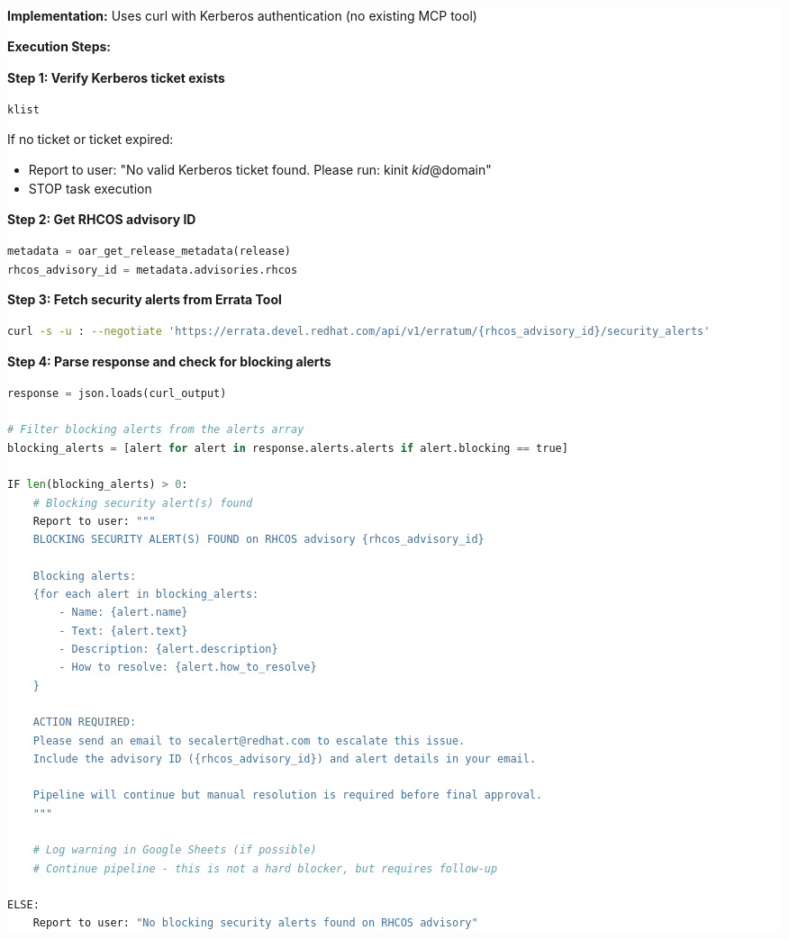 **Implementation:** Uses curl with Kerberos authentication (no existing MCP tool)

**Execution Steps:**

**Step 1: Verify Kerberos ticket exists**
```bash
klist
```

If no ticket or ticket expired:
- Report to user: "No valid Kerberos ticket found. Please run: kinit $kid@$domain"
- STOP task execution

**Step 2: Get RHCOS advisory ID**
```python
metadata = oar_get_release_metadata(release)
rhcos_advisory_id = metadata.advisories.rhcos
```

**Step 3: Fetch security alerts from Errata Tool**
```bash
curl -s -u : --negotiate 'https://errata.devel.redhat.com/api/v1/erratum/{rhcos_advisory_id}/security_alerts'
```

**Step 4: Parse response and check for blocking alerts**
```python
response = json.loads(curl_output)

# Filter blocking alerts from the alerts array
blocking_alerts = [alert for alert in response.alerts.alerts if alert.blocking == true]

IF len(blocking_alerts) > 0:
    # Blocking security alert(s) found
    Report to user: """
    BLOCKING SECURITY ALERT(S) FOUND on RHCOS advisory {rhcos_advisory_id}

    Blocking alerts:
    {for each alert in blocking_alerts:
        - Name: {alert.name}
        - Text: {alert.text}
        - Description: {alert.description}
        - How to resolve: {alert.how_to_resolve}
    }

    ACTION REQUIRED:
    Please send an email to secalert@redhat.com to escalate this issue.
    Include the advisory ID ({rhcos_advisory_id}) and alert details in your email.

    Pipeline will continue but manual resolution is required before final approval.
    """

    # Log warning in Google Sheets (if possible)
    # Continue pipeline - this is not a hard blocker, but requires follow-up

ELSE:
    Report to user: "No blocking security alerts found on RHCOS advisory"
```

